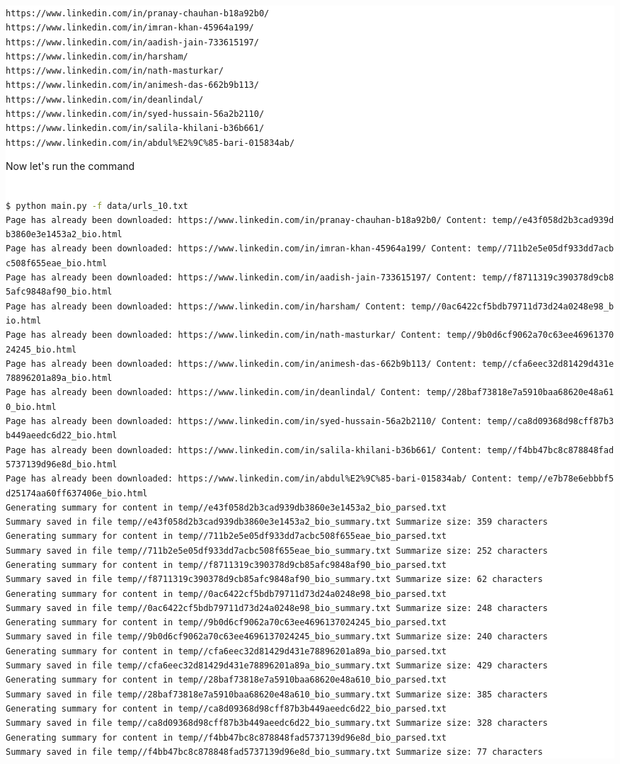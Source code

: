 ```text
https://www.linkedin.com/in/pranay-chauhan-b18a92b0/
https://www.linkedin.com/in/imran-khan-45964a199/
https://www.linkedin.com/in/aadish-jain-733615197/
https://www.linkedin.com/in/harsham/
https://www.linkedin.com/in/nath-masturkar/
https://www.linkedin.com/in/animesh-das-662b9b113/
https://www.linkedin.com/in/deanlindal/
https://www.linkedin.com/in/syed-hussain-56a2b2110/
https://www.linkedin.com/in/salila-khilani-b36b661/
https://www.linkedin.com/in/abdul%E2%9C%85-bari-015834ab/
```

Now let's run the command

```bash

$ python main.py -f data/urls_10.txt 
Page has already been downloaded: https://www.linkedin.com/in/pranay-chauhan-b18a92b0/ Content: temp//e43f058d2b3cad939db3860e3e1453a2_bio.html
Page has already been downloaded: https://www.linkedin.com/in/imran-khan-45964a199/ Content: temp//711b2e5e05df933dd7acbc508f655eae_bio.html
Page has already been downloaded: https://www.linkedin.com/in/aadish-jain-733615197/ Content: temp//f8711319c390378d9cb85afc9848af90_bio.html
Page has already been downloaded: https://www.linkedin.com/in/harsham/ Content: temp//0ac6422cf5bdb79711d73d24a0248e98_bio.html
Page has already been downloaded: https://www.linkedin.com/in/nath-masturkar/ Content: temp//9b0d6cf9062a70c63ee4696137024245_bio.html
Page has already been downloaded: https://www.linkedin.com/in/animesh-das-662b9b113/ Content: temp//cfa6eec32d81429d431e78896201a89a_bio.html
Page has already been downloaded: https://www.linkedin.com/in/deanlindal/ Content: temp//28baf73818e7a5910baa68620e48a610_bio.html
Page has already been downloaded: https://www.linkedin.com/in/syed-hussain-56a2b2110/ Content: temp//ca8d09368d98cff87b3b449aeedc6d22_bio.html
Page has already been downloaded: https://www.linkedin.com/in/salila-khilani-b36b661/ Content: temp//f4bb47bc8c878848fad5737139d96e8d_bio.html
Page has already been downloaded: https://www.linkedin.com/in/abdul%E2%9C%85-bari-015834ab/ Content: temp//e7b78e6ebbbf5d25174aa60ff637406e_bio.html
Generating summary for content in temp//e43f058d2b3cad939db3860e3e1453a2_bio_parsed.txt
Summary saved in file temp//e43f058d2b3cad939db3860e3e1453a2_bio_summary.txt Summarize size: 359 characters 
Generating summary for content in temp//711b2e5e05df933dd7acbc508f655eae_bio_parsed.txt
Summary saved in file temp//711b2e5e05df933dd7acbc508f655eae_bio_summary.txt Summarize size: 252 characters 
Generating summary for content in temp//f8711319c390378d9cb85afc9848af90_bio_parsed.txt
Summary saved in file temp//f8711319c390378d9cb85afc9848af90_bio_summary.txt Summarize size: 62 characters 
Generating summary for content in temp//0ac6422cf5bdb79711d73d24a0248e98_bio_parsed.txt
Summary saved in file temp//0ac6422cf5bdb79711d73d24a0248e98_bio_summary.txt Summarize size: 248 characters 
Generating summary for content in temp//9b0d6cf9062a70c63ee4696137024245_bio_parsed.txt
Summary saved in file temp//9b0d6cf9062a70c63ee4696137024245_bio_summary.txt Summarize size: 240 characters 
Generating summary for content in temp//cfa6eec32d81429d431e78896201a89a_bio_parsed.txt
Summary saved in file temp//cfa6eec32d81429d431e78896201a89a_bio_summary.txt Summarize size: 429 characters 
Generating summary for content in temp//28baf73818e7a5910baa68620e48a610_bio_parsed.txt
Summary saved in file temp//28baf73818e7a5910baa68620e48a610_bio_summary.txt Summarize size: 385 characters 
Generating summary for content in temp//ca8d09368d98cff87b3b449aeedc6d22_bio_parsed.txt
Summary saved in file temp//ca8d09368d98cff87b3b449aeedc6d22_bio_summary.txt Summarize size: 328 characters 
Generating summary for content in temp//f4bb47bc8c878848fad5737139d96e8d_bio_parsed.txt
Summary saved in file temp//f4bb47bc8c878848fad5737139d96e8d_bio_summary.txt Summarize size: 77 characters 
```